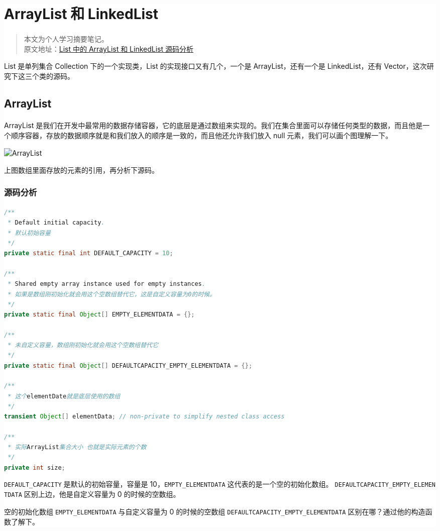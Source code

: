 # ArrayList 和 LinkedList

> 本文为个人学习摘要笔记。  
> 原文地址：[List 中的 ArrayList 和 LinkedList 源码分析](http://www.justdojava.com/2019/04/05/java-List/)

List 是单列集合 Collection 下的一个实现类，List 的实现接口又有几个，一个是 ArrayList，还有一个是 LinkedList，还有 Vector，这次研究下这三个类的源码。

## ArrayList

ArrayList 是我们在开发中最常用的数据存储容器，它的底层是通过数组来实现的。我们在集合里面可以存储任何类型的数据，而且他是一个顺序容器，存放的数据顺序就是和我们放入的顺序是一致的，而且他还允许我们放入 null 元素，我们可以画个图理解一下。

![ArrayList](https://cdn.jsdelivr.net/gh/chanshiyucx/poi/2019/ArrayList.jpg)

上图数组里面存放的元素的引用，再分析下源码。

### 源码分析

```java
/**
 * Default initial capacity.
 * 默认初始容量
 */
private static final int DEFAULT_CAPACITY = 10;

/**
 * Shared empty array instance used for empty instances.
 * 如果是数组刚初始化就会用这个空数组替代它，这是自定义容量为0的时候。
 */
private static final Object[] EMPTY_ELEMENTDATA = {};

/**
 * 未自定义容量，数组刚初始化就会用这个空数组替代它
 */
private static final Object[] DEFAULTCAPACITY_EMPTY_ELEMENTDATA = {};

/**
 * 这个elementDate就是底层使用的数组
 */
transient Object[] elementData; // non-private to simplify nested class access

/**
 * 实际ArrayList集合大小 也就是实际元素的个数
 */
private int size;
```

`DEFAULT_CAPACITY` 是默认的初始容量，容量是 10，`EMPTY_ELEMENTDATA` 这代表的是一个空的初始化数组。 `DEFAULTCAPACITY_EMPTY_ELEMENTDATA` 区别上边，他是自定义容量为 0 的时候的空数组。

空的初始化数组 `EMPTY_ELEMENTDATA` 与自定义容量为 0 的时候的空数组 `DEFAULTCAPACITY_EMPTY_ELEMENTDATA` 区别在哪？通过他的构造函数了解下。
